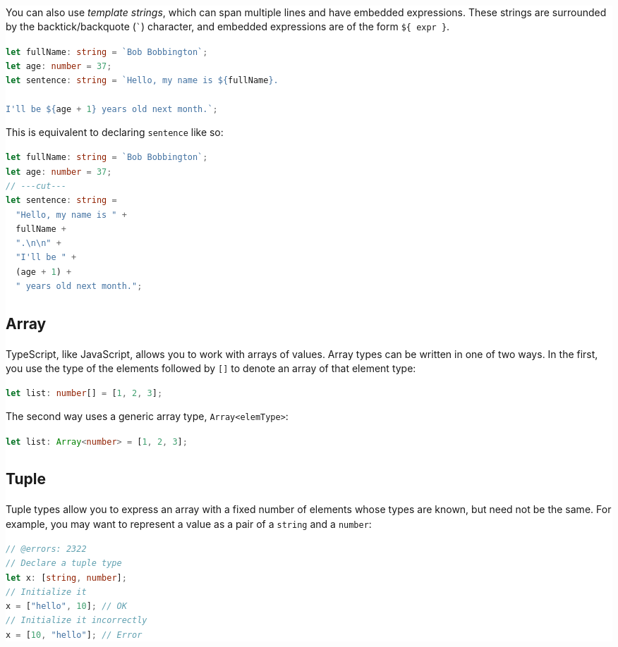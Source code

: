 You can also use _template strings_, which can span multiple lines and have embedded expressions.
These strings are surrounded by the backtick/backquote (`` ` ``) character, and embedded expressions are of the form `${ expr }`.

```ts twoslash
let fullName: string = `Bob Bobbington`;
let age: number = 37;
let sentence: string = `Hello, my name is ${fullName}.

I'll be ${age + 1} years old next month.`;
```

This is equivalent to declaring `sentence` like so:

```ts twoslash
let fullName: string = `Bob Bobbington`;
let age: number = 37;
// ---cut---
let sentence: string =
  "Hello, my name is " +
  fullName +
  ".\n\n" +
  "I'll be " +
  (age + 1) +
  " years old next month.";
```

## Array

TypeScript, like JavaScript, allows you to work with arrays of values.
Array types can be written in one of two ways.
In the first, you use the type of the elements followed by `[]` to denote an array of that element type:

```ts twoslash
let list: number[] = [1, 2, 3];
```

The second way uses a generic array type, `Array<elemType>`:

```ts twoslash
let list: Array<number> = [1, 2, 3];
```

## Tuple

Tuple types allow you to express an array with a fixed number of elements whose types are known, but need not be the same. For example, you may want to represent a value as a pair of a `string` and a `number`:

```ts twoslash
// @errors: 2322
// Declare a tuple type
let x: [string, number];
// Initialize it
x = ["hello", 10]; // OK
// Initialize it incorrectly
x = [10, "hello"]; // Error
```
